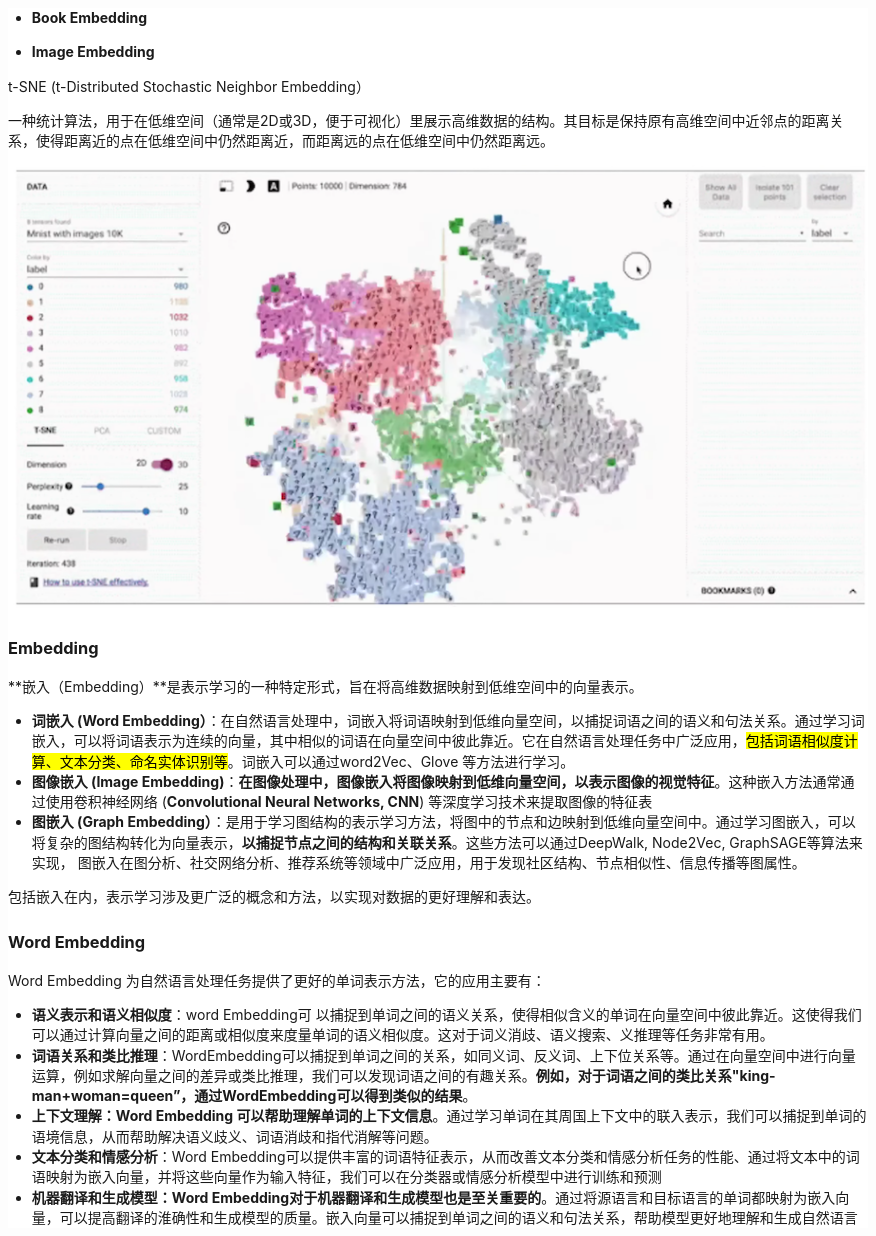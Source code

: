 * **Book Embedding**

* **Image Embedding**

t-SNE (t-Distributed Stochastic Neighbor Embedding）

一种统计算法，用于在低维空间（通常是2D或3D，便于可视化）里展示高维数据的结构。其目标是保持原有高维空间中近邻点的距离关系，使得距离近的点在低维空间中仍然距离近，而距离远的点在低维空间中仍然距离远。

![Alt Image Text](../images/chap1_2_4.png "Body image")

### Embedding

**嵌入（Embedding）**是表示学习的一种特定形式，旨在将高维数据映射到低维空间中的向量表示。

* **词嵌入 (Word Embedding）**：在自然语言处理中，词嵌入将词语映射到低维向量空间，以捕捉词语之间的语义和句法关系。通过学习词嵌入，可以将词语表示为连续的向量，其中相似的词语在向量空间中彼此靠近。它在自然语言处理任务中广泛应用，<mark>包括词语相似度计算、文本分类、命名实体识别等</mark>。词嵌入可以通过word2Vec、Glove 等方法进行学习。
* **图像嵌入 (Image Embedding)**：**在图像处理中，图像嵌入将图像映射到低维向量空间，以表示图像的视觉特征**。这种嵌入方法通常通过使用卷积神经网络 (**Convolutional Neural Networks, CNN**) 等深度学习技术来提取图像的特征表
* **图嵌入 (Graph Embedding）**：是用于学习图结构的表示学习方法，将图中的节点和边映射到低维向量空间中。通过学习图嵌入，可以将复杂的图结构转化为向量表示，**以捕捉节点之间的结构和关联关系**。这些方法可以通过DeepWalk, Node2Vec, GraphSAGE等算法来实现， 图嵌入在图分析、社交网络分析、推荐系统等领域中广泛应用，用于发现社区结构、节点相似性、信息传播等图属性。

包括嵌入在内，表示学习涉及更广泛的概念和方法，以实现对数据的更好理解和表达。

### **Word Embedding**

Word Embedding 为自然语言处理任务提供了更好的单词表示方法，它的应用主要有：

* **语义表示和语义相似度**：word Embedding可 以捕捉到单词之间的语义关系，使得相似含义的单词在向量空间中彼此靠近。这使得我们可以通过计算向量之间的距离或相似度来度量单词的语义相似度。这对于词义消歧、语义搜索、义推理等任务非常有用。
* **词语关系和类比推理**：WordEmbedding可以捕捉到单词之间的关系，如同义词、反义词、上下位关系等。通过在向量空间中进行向量运算，例如求解向量之间的差异或类比推理，我们可以发现词语之间的有趣关系。**例如，对于词语之间的类比关系"king-man+woman=queen”，通过WordEmbedding可以得到类似的结果**。
* **上下文理解：Word Embedding 可以帮助理解单词的上下文信息**。通过学习单词在其周国上下文中的联入表示，我们可以捕捉到单词的语境信息，从而帮助解决语义歧义、词语消歧和指代消解等问题。
* **文本分类和情感分析**：Word Embedding可以提供丰富的词语特征表示，从而改善文本分类和情感分析任务的性能、通过将文本中的词语映射为嵌入向量，并将这些向量作为输入特征，我们可以在分类器或情感分析模型中进行训练和预测
* **机器翻译和生成模型：Word Embedding对于机器翻译和生成模型也是至关重要的**。通过将源语言和目标语言的单词都映射为嵌入向量，可以提高翻译的淮确性和生成模型的质量。嵌入向量可以捕捉到单词之间的语义和句法关系，帮助模型更好地理解和生成自然语言
